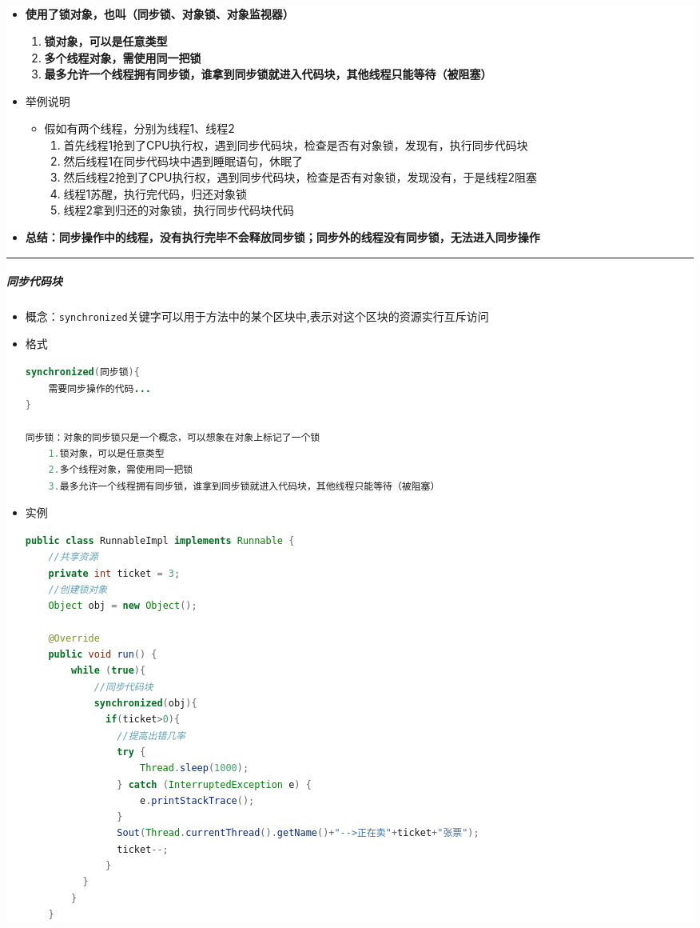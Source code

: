 - **使用了锁对象，也叫（同步锁、对象锁、对象监视器）**
  1. **锁对象，可以是任意类型**
  2. **多个线程对象，需使用同一把锁**
  3. **最多允许一个线程拥有同步锁，谁拿到同步锁就进入代码块，其他线程只能等待（被阻塞）**



- 举例说明
  - 假如有两个线程，分别为线程1、线程2
    1. 首先线程1抢到了CPU执行权，遇到同步代码块，检查是否有对象锁，发现有，执行同步代码块
    2. 然后线程1在同步代码块中遇到睡眠语句，休眠了
    3. 然后线程2抢到了CPU执行权，遇到同步代码块，检查是否有对象锁，发现没有，于是线程2阻塞
    4. 线程1苏醒，执行完代码，归还对象锁
    5. 线程2拿到归还的对象锁，执行同步代码块代码



- **总结：同步操作中的线程，没有执行完毕不会释放同步锁；同步外的线程没有同步锁，无法进入同步操作**



------



##### 同步代码块

- 概念：`synchronized`关键字可以用于方法中的某个区块中,表示对这个区块的资源实行互斥访问



- 格式

  ```java
  synchronized(同步锁){
      需要同步操作的代码...
  }
  
  同步锁：对象的同步锁只是一个概念，可以想象在对象上标记了一个锁
      1.锁对象，可以是任意类型
      2.多个线程对象，需使用同一把锁
      3.最多允许一个线程拥有同步锁，谁拿到同步锁就进入代码块，其他线程只能等待（被阻塞）
  ```



- 实例

  ```java
  public class RunnableImpl implements Runnable {
      //共享资源
      private int ticket = 3;
      //创建锁对象
      Object obj = new Object();
  
      @Override
      public void run() {
          while (true){
              //同步代码块
              synchronized(obj){
   				if(ticket>0){
                  //提高出错几率
                  try {
                      Thread.sleep(1000);
                  } catch (InterruptedException e) {
                      e.printStackTrace();
                  }
                  Sout(Thread.currentThread().getName()+"-->正在卖"+ticket+"张票");
                  ticket--;
              	}
  			} 
          }
      }
  ```